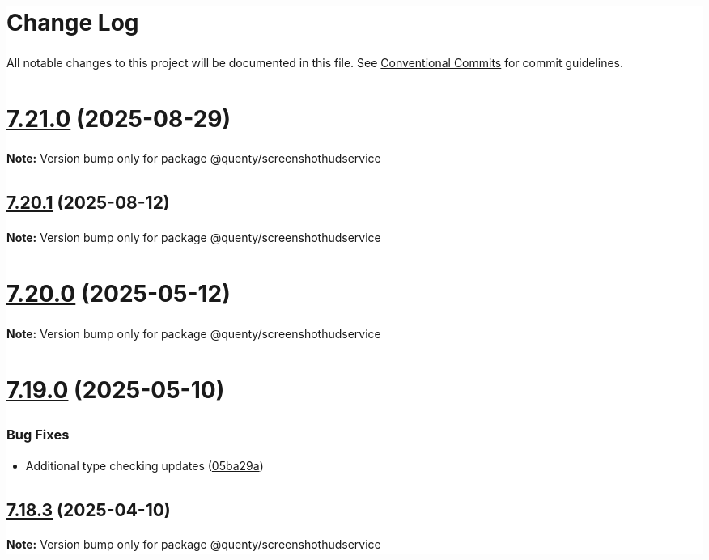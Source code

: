 # Change Log

All notable changes to this project will be documented in this file.
See [Conventional Commits](https://conventionalcommits.org) for commit guidelines.

# [7.21.0](https://github.com/Quenty/NevermoreEngine/compare/@quenty/screenshothudservice@7.20.1...@quenty/screenshothudservice@7.21.0) (2025-08-29)

**Note:** Version bump only for package @quenty/screenshothudservice





## [7.20.1](https://github.com/Quenty/NevermoreEngine/compare/@quenty/screenshothudservice@7.20.0...@quenty/screenshothudservice@7.20.1) (2025-08-12)

**Note:** Version bump only for package @quenty/screenshothudservice





# [7.20.0](https://github.com/Quenty/NevermoreEngine/compare/@quenty/screenshothudservice@7.19.0...@quenty/screenshothudservice@7.20.0) (2025-05-12)

**Note:** Version bump only for package @quenty/screenshothudservice





# [7.19.0](https://github.com/Quenty/NevermoreEngine/compare/@quenty/screenshothudservice@7.18.3...@quenty/screenshothudservice@7.19.0) (2025-05-10)


### Bug Fixes

* Additional type checking updates ([05ba29a](https://github.com/Quenty/NevermoreEngine/commit/05ba29a03efc9f3feed74b34f1d9dfb237496214))





## [7.18.3](https://github.com/Quenty/NevermoreEngine/compare/@quenty/screenshothudservice@7.18.2...@quenty/screenshothudservice@7.18.3) (2025-04-10)

**Note:** Version bump only for package @quenty/screenshothudservice
